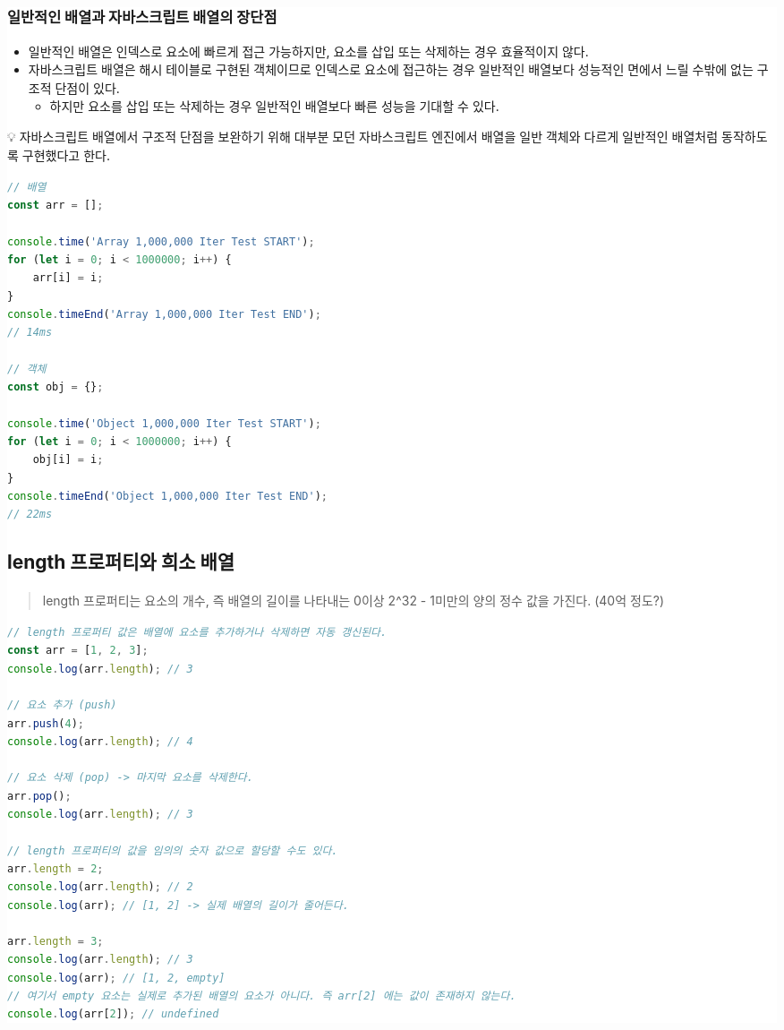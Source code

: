 ### 일반적인 배열과 자바스크립트 배열의 장단점

- 일반적인 배열은 인덱스로 요소에 빠르게 접근 가능하지만, 요소를 삽입 또는 삭제하는 경우 효율적이지 않다.
- 자바스크립트 배열은 해시 테이블로 구현된 객체이므로 인덱스로 요소에 접근하는 경우 일반적인 배열보다 성능적인 면에서 느릴 수밖에 없는 구조적 단점이 있다.
    - 하지만 요소를 삽입 또는 삭제하는 경우 일반적인 배열보다 빠른 성능을 기대할 수 있다.

<aside>
💡 자바스크립트 배열에서 구조적 단점을 보완하기 위해 대부분 모던 자바스크립트 엔진에서 배열을 일반 객체와 다르게 일반적인 배열처럼 동작하도록 구현했다고 한다.

</aside>

```jsx
// 배열
const arr = [];

console.time('Array 1,000,000 Iter Test START');
for (let i = 0; i < 1000000; i++) {
	arr[i] = i;
}
console.timeEnd('Array 1,000,000 Iter Test END');
// 14ms

// 객체
const obj = {};

console.time('Object 1,000,000 Iter Test START');
for (let i = 0; i < 1000000; i++) {
	obj[i] = i;
}
console.timeEnd('Object 1,000,000 Iter Test END');
// 22ms
```

## length 프로퍼티와 희소 배열

> length 프로퍼티는 요소의 개수, 즉 배열의 길이를 나타내는 0이상 2^32 - 1미만의 양의 정수 값을 가진다. (40억 정도?)
> 

```jsx
// length 프로퍼티 값은 배열에 요소를 추가하거나 삭제하면 자동 갱신된다.
const arr = [1, 2, 3];
console.log(arr.length); // 3

// 요소 추가 (push)
arr.push(4);
console.log(arr.length); // 4

// 요소 삭제 (pop) -> 마지막 요소를 삭제한다.
arr.pop();
console.log(arr.length); // 3

// length 프로퍼티의 값을 임의의 숫자 값으로 할당할 수도 있다.
arr.length = 2;
console.log(arr.length); // 2
console.log(arr); // [1, 2] -> 실제 배열의 길이가 줄어든다.

arr.length = 3;
console.log(arr.length); // 3
console.log(arr); // [1, 2, empty]
// 여기서 empty 요소는 실제로 추가된 배열의 요소가 아니다. 즉 arr[2] 에는 값이 존재하지 않는다.
console.log(arr[2]); // undefined
```

